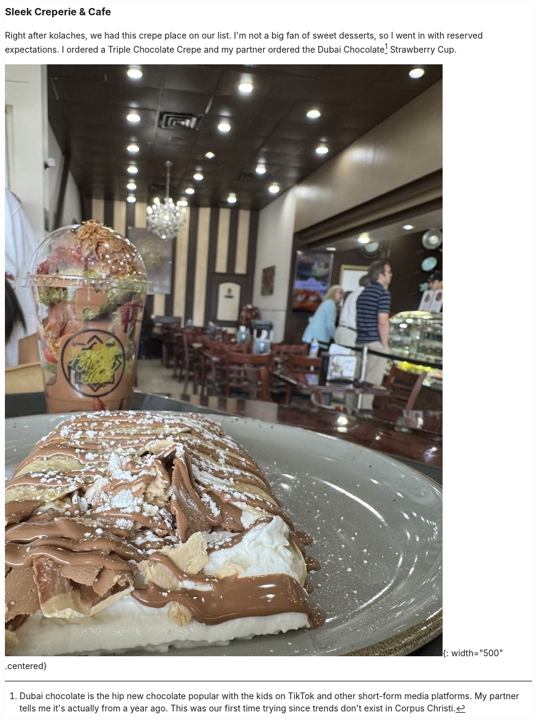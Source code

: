 ### Sleek Creperie & Cafe
Right after kolaches, we had this crepe place on our list.
I'm not a big fan of sweet desserts, so I went in with reserved expectations.
I ordered a Triple Chocolate Crepe and my partner ordered the Dubai Chocolate[^11] Strawberry Cup.

![Sleek Creperie](/assets/sleek-creperie.jpg){: width="500" .centered}


[^1]: Population: 8700. They probably all work at Buc-ee's.
[^2]: It doesn't stop there. This beaver is a merch *god*. Blankets? Check. Toys? Check. Bikinis? Check.
[^3]: I had to look that word up, because I did not know what to call these abominations that pose as malls.
[^4]: OK sure, the name says plaza, but Google Maps said mall. Maybe my anger should be directed at Google?
[^5]: Galerías Monterrey is much better TBH.
[^6]: We watched Scream 3, a Twilight spoof, Kong Skull Island, and Harry Potter and the Deathly Hallows Part 1 & 2. Well not all of them entirely, but bits here and there.
[^7]: Gotta respect that employee hunger.
[^8]: A portmanteau of the French *croissant* and English *donut*. Possibly also known as croughnut if you prefer the doughnut spelling.
[^9]: Per this description, you might think it doesn't sound very pleasant. You might also think this goes against what I ranted about in, say, Dandelion Cafe. But a cafe or bakery in my opinion, should have a clean aesthetic. It is part of their nature. The type of food served in these establishments is non-essential, a luxury, if you will. And luxury items should be presented in a luxurious setting. In contrast, street food should be enjoyed in a humble environment. The best tacos or burgers aren't served at a restaurant, but at a random-ass stand in some ghetto neighborhood of Mexico. I believe the same is true for curry, and Street Food Thai Market does a great job by providing the experience without having to travel across the world.
[^10]: There are many locations in Houston, some prefixed with Super. We just need one. Houstonians are spoiled.
[^11]: Dubai chocolate is the hip new chocolate popular with the kids on TikTok and other short-form media platforms. My partner tells me it's actually from a year ago. This was our first time trying since trends don't exist in Corpus Christi.